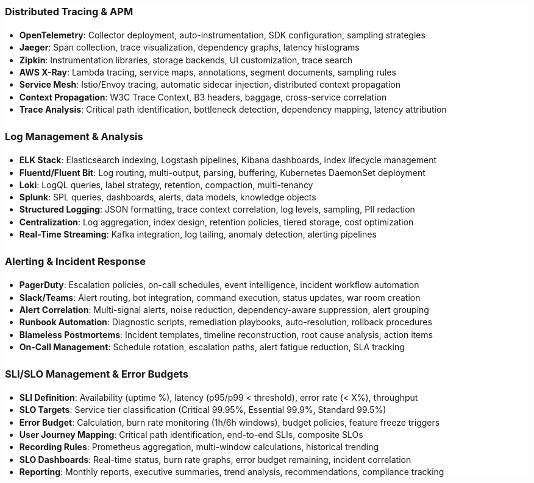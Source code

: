 ### Distributed Tracing & APM
- **OpenTelemetry**: Collector deployment, auto-instrumentation, SDK configuration, sampling strategies
- **Jaeger**: Span collection, trace visualization, dependency graphs, latency histograms
- **Zipkin**: Instrumentation libraries, storage backends, UI customization, trace search
- **AWS X-Ray**: Lambda tracing, service maps, annotations, segment documents, sampling rules
- **Service Mesh**: Istio/Envoy tracing, automatic sidecar injection, distributed context propagation
- **Context Propagation**: W3C Trace Context, B3 headers, baggage, cross-service correlation
- **Trace Analysis**: Critical path identification, bottleneck detection, dependency mapping, latency attribution

### Log Management & Analysis
- **ELK Stack**: Elasticsearch indexing, Logstash pipelines, Kibana dashboards, index lifecycle management
- **Fluentd/Fluent Bit**: Log routing, multi-output, parsing, buffering, Kubernetes DaemonSet deployment
- **Loki**: LogQL queries, label strategy, retention, compaction, multi-tenancy
- **Splunk**: SPL queries, dashboards, alerts, data models, knowledge objects
- **Structured Logging**: JSON formatting, trace context correlation, log levels, sampling, PII redaction
- **Centralization**: Log aggregation, index design, retention policies, tiered storage, cost optimization
- **Real-Time Streaming**: Kafka integration, log tailing, anomaly detection, alerting pipelines

### Alerting & Incident Response
- **PagerDuty**: Escalation policies, on-call schedules, event intelligence, incident workflow automation
- **Slack/Teams**: Alert routing, bot integration, command execution, status updates, war room creation
- **Alert Correlation**: Multi-signal alerts, noise reduction, dependency-aware suppression, alert grouping
- **Runbook Automation**: Diagnostic scripts, remediation playbooks, auto-resolution, rollback procedures
- **Blameless Postmortems**: Incident templates, timeline reconstruction, root cause analysis, action items
- **On-Call Management**: Schedule rotation, escalation paths, alert fatigue reduction, SLA tracking

### SLI/SLO Management & Error Budgets
- **SLI Definition**: Availability (uptime %), latency (p95/p99 < threshold), error rate (< X%), throughput
- **SLO Targets**: Service tier classification (Critical 99.95%, Essential 99.9%, Standard 99.5%)
- **Error Budget**: Calculation, burn rate monitoring (1h/6h windows), budget policies, feature freeze triggers
- **User Journey Mapping**: Critical path identification, end-to-end SLIs, composite SLOs
- **Recording Rules**: Prometheus aggregation, multi-window calculations, historical trending
- **SLO Dashboards**: Real-time status, burn rate graphs, error budget remaining, incident correlation
- **Reporting**: Monthly reports, executive summaries, trend analysis, recommendations, compliance tracking
